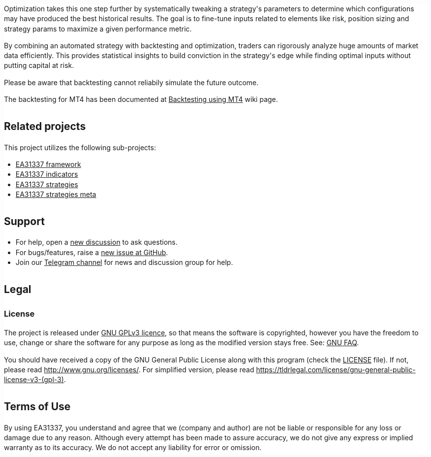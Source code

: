 Optimization takes this one step further by systematically tweaking a
strategy's parameters to determine which configurations may have produced the
best historical results. The goal is to fine-tune inputs related to elements
like risk, position sizing and strategy params to maximize a given performance
metric.

By combining an automated strategy with backtesting and optimization, traders
can rigorously analyze huge amounts of market data efficiently. This provides
statistical insights to build conviction in the strategy's edge while finding
optimal inputs without putting capital at risk.

Please be aware that backtesting cannot reliabily simulate the future outcome.

The backtesting for MT4
has been documented at [Backtesting using MT4][gh-wiki-backtest] wiki page.

## Related projects

This project utilizes the following sub-projects:

- [EA31337 framework][gh-repo-classes]
- [EA31337 indicators][gh-repo-indis]
- [EA31337 strategies][gh-repo-strats]
- [EA31337 strategies meta][gh-repo-strats-meta]

## Support

- For help, open a [new discussion][gh-discuss-link] to ask questions.
- For bugs/features, raise a [new issue at GitHub][gh-issues].
- Join our [Telegram channel][tg-channel-link] for news and discussion group for help.

## Legal

### License

The project is released under [GNU GPLv3 licence](https://www.gnu.org/licenses/quick-guide-gplv3.html),
so that means the software is copyrighted, however you have the freedom to use, change or share the software
for any purpose as long as the modified version stays free. See: [GNU FAQ](https://www.gnu.org/licenses/gpl-faq.html).

You should have received a copy of the GNU General Public License along with this program
(check the [LICENSE](https://github.com/EA31337/EA31337/blob/master/LICENSE) file).
If not, please read <http://www.gnu.org/licenses/>.
For simplified version, please read <https://tldrlegal.com/license/gnu-general-public-license-v3-(gpl-3)>.

## Terms of Use

By using EA31337, you understand and agree that we (company and author) are not
be liable or responsible for any loss or damage due to any reason.  Although
every attempt has been made to assure accuracy, we do not give any express or
implied warranty as to its accuracy.  We do not accept any liability for error
or omission.


[gh-edit-badge]: https://img.shields.io/badge/GitHub-edit-purple.svg?logo=github
[gh-edit-link]: https://github.dev/EA31337/EA31337
[gh-wiki]: https://github.com/EA31337/EA31337/wiki
[gh-wiki-compile]: https://github.com/EA31337/EA31337/wiki/Compilation
[gh-wiki-start]: https://github.com/EA31337/EA31337/wiki/Before-you-start
[gh-wiki-inputs]: https://github.com/EA31337/EA31337/wiki/Input-parameters
[gh-wiki-installation]: https://github.com/EA31337/EA31337/wiki/Installation
[gh-wiki-backtest]: https://github.com/EA31337/EA3133-Support/wiki/Backtesting-using-MT4
[github-release-image]: https://img.shields.io/github/release/EA31337/EA31337.svg?logo=github
[github-release-link]: https://github.com/EA31337/EA31337/releases
[gha-link-check-master]: https://github.com/EA31337/EA31337/actions?query=workflow%3ACheck+branch%3Amaster
[gha-image-check-master]: https://github.com/EA31337/EA31337/workflows/Check/badge.svg?branch=master
[gha-link-test-master]: https://github.com/EA31337/EA31337/actions?query=workflow%3ATest+branch%3Amaster
[gha-image-test-master]: https://github.com/EA31337/EA31337/workflows/Test/badge.svg?branch=master
[gha-link-backtest-master]: https://github.com/EA31337/EA31337/actions?query=workflow%3ABacktest+branch%3Amaster
[gha-image-backtest-master]: https://github.com/EA31337/EA31337/workflows/Backtest/badge.svg?branch=master
[gh-repo-classes]: https://github.com/EA31337/EA31337-classes
[gh-repo-indis]: https://github.com/EA31337/EA31337-indicators
[gh-repo-strats]: https://github.com/EA31337/EA31337-strategies
[gh-repo-strats-meta]: https://github.com/EA31337/EA31337-strategies-meta
[tg-channel-image]: https://img.shields.io/badge/Telegram-join-0088CC.svg?logo=telegram
[tg-channel-link]: https://t.me/EA31337
[x-cimage]: https://img.shields.io/badge/EA31337-Join-1DA1F2.svg?logo=X
[x-clink]: https://twitter.com/i/communities/1700228512274174098
[x-pimage]: https://img.shields.io/badge/EA31337-Follow-1DA1F2.svg?logo=X
[x-plink]: https://x.com/EA31337
[gh-discuss-badge]: https://img.shields.io/badge/Discussions-Q&A-blue.svg?logo=github
[gh-discuss-link]: https://github.com/EA31337/EA31337/discussions
[gh-issues]: https://github.com/EA31337/EA31337/issues
[license-image]: https://img.shields.io/github/license/EA31337/EA31337.svg
[license-link]: https://tldrlegal.com/license/gnu-general-public-license-v3-(gpl-3)